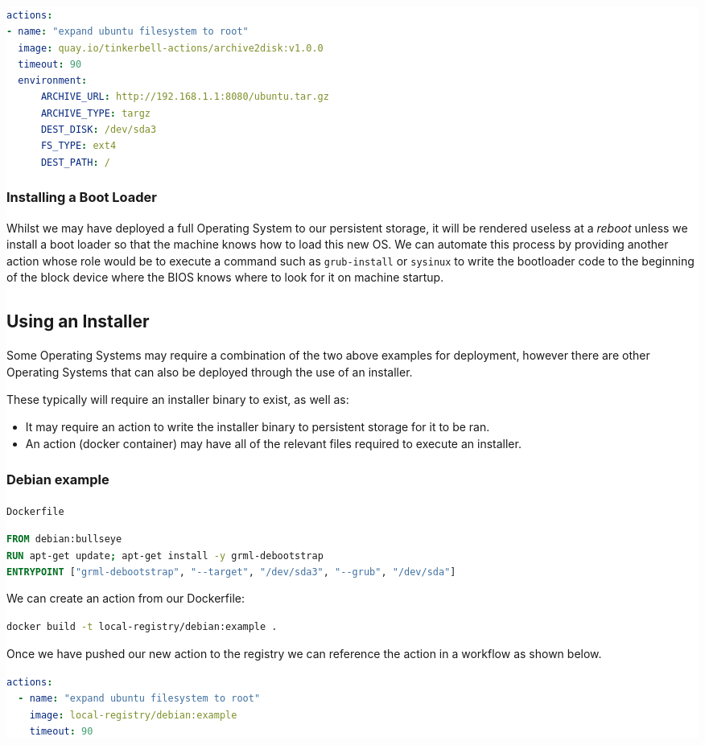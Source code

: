 ```yaml
actions:
- name: "expand ubuntu filesystem to root"
  image: quay.io/tinkerbell-actions/archive2disk:v1.0.0
  timeout: 90
  environment:
	  ARCHIVE_URL: http://192.168.1.1:8080/ubuntu.tar.gz
	  ARCHIVE_TYPE: targz
	  DEST_DISK: /dev/sda3
	  FS_TYPE: ext4
	  DEST_PATH: /
```

### Installing a Boot Loader

Whilst we may have deployed a full Operating System to our persistent storage, it will be rendered useless at a _reboot_ unless we install a boot loader so that the machine knows how to load this new OS.
We can automate this process by providing another action whose role would be to execute a command such as `grub-install` or `sysinux` to write the bootloader code to the beginning of the block device where the BIOS knows where to look for it on machine startup.

## Using an Installer

Some Operating Systems may require a combination of the two above examples for deployment, however there are other Operating Systems that can also be deployed through the use of an installer.

These typically will require an installer binary to exist, as well as:

- It may require an action to write the installer binary to persistent storage for it to be ran.
- An action (docker container) may have all of the relevant files required to execute an installer.

### Debian example

`Dockerfile`

```dockerfile
FROM debian:bullseye
RUN apt-get update; apt-get install -y grml-debootstrap
ENTRYPOINT ["grml-debootstrap", "--target", "/dev/sda3", "--grub", "/dev/sda"]
```

We can create an action from our Dockerfile:

```sh
docker build -t local-registry/debian:example .
```

Once we have pushed our new action to the registry we can reference the action in a workflow as shown below.

```yaml
actions:
  - name: "expand ubuntu filesystem to root"
    image: local-registry/debian:example
    timeout: 90
```


[archive2disk]: https://artifacthub.io/packages/tbaction/tinkerbell-community/archive2disk
[centos/rhel]: https://github.com/dozzie/yumbootstrap
[custom partitioning & raid]: https://deploy.equinix.com/developers/docs/metal/storage/custom-partitioning-raid/
[gzip]: https://en.wikipedia.org/wiki/Gzip
[image2disk]: https://artifacthub.io/packages/tbaction/tinkerbell-community/image2disk
[qcow]: https://en.wikipedia.org/wiki/Qcow
[qemu-image]: https://en.wikibooks.org/wiki/QEMU/Images#Copying_an_image_to_a_physical_device
[rootio]: https://artifacthub.io/packages/tbaction/tinkerbell-community/rootio
[the basics of deploying an operating system]: /deploying-operating-systems/the-basics/#filesystem-archives
[ubuntu]: https://help.ubuntu.com/lts/installation-guide/amd64/apds04.html